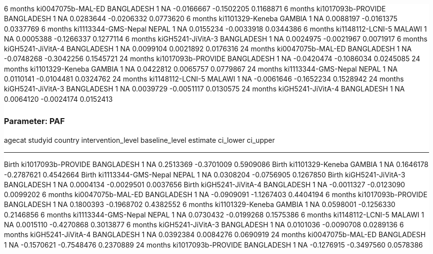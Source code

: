 6 months    ki0047075b-MAL-ED     BANGLADESH   1                    NA                -0.0166667   -0.1502205   0.1168871
6 months    ki1017093b-PROVIDE    BANGLADESH   1                    NA                 0.0283644   -0.0206332   0.0773620
6 months    ki1101329-Keneba      GAMBIA       1                    NA                 0.0088197   -0.0161375   0.0337769
6 months    ki1113344-GMS-Nepal   NEPAL        1                    NA                 0.0155234   -0.0033918   0.0344386
6 months    ki1148112-LCNI-5      MALAWI       1                    NA                 0.0005388   -0.1266337   0.1277114
6 months    kiGH5241-JiVitA-3     BANGLADESH   1                    NA                 0.0024975   -0.0021967   0.0071917
6 months    kiGH5241-JiVitA-4     BANGLADESH   1                    NA                 0.0099104    0.0021892   0.0176316
24 months   ki0047075b-MAL-ED     BANGLADESH   1                    NA                -0.0748268   -0.3042256   0.1545721
24 months   ki1017093b-PROVIDE    BANGLADESH   1                    NA                -0.0420474   -0.1086034   0.0245085
24 months   ki1101329-Keneba      GAMBIA       1                    NA                 0.0422812    0.0065757   0.0779867
24 months   ki1113344-GMS-Nepal   NEPAL        1                    NA                 0.0110141   -0.0104481   0.0324762
24 months   ki1148112-LCNI-5      MALAWI       1                    NA                -0.0061646   -0.1652234   0.1528942
24 months   kiGH5241-JiVitA-3     BANGLADESH   1                    NA                 0.0039729   -0.0051117   0.0130575
24 months   kiGH5241-JiVitA-4     BANGLADESH   1                    NA                 0.0064120   -0.0024174   0.0152413


### Parameter: PAF


agecat      studyid               country      intervention_level   baseline_level      estimate     ci_lower    ci_upper
----------  --------------------  -----------  -------------------  ---------------  -----------  -----------  ----------
Birth       ki1017093b-PROVIDE    BANGLADESH   1                    NA                 0.2513369   -0.3701009   0.5909086
Birth       ki1101329-Keneba      GAMBIA       1                    NA                 0.1646178   -0.2787621   0.4542664
Birth       ki1113344-GMS-Nepal   NEPAL        1                    NA                 0.0308204   -0.0756905   0.1267850
Birth       kiGH5241-JiVitA-3     BANGLADESH   1                    NA                 0.0004134   -0.0029501   0.0037656
Birth       kiGH5241-JiVitA-4     BANGLADESH   1                    NA                -0.0011327   -0.0123090   0.0099202
6 months    ki0047075b-MAL-ED     BANGLADESH   1                    NA                -0.0909091   -1.1267403   0.4404194
6 months    ki1017093b-PROVIDE    BANGLADESH   1                    NA                 0.1800393   -0.1968702   0.4382552
6 months    ki1101329-Keneba      GAMBIA       1                    NA                 0.0598001   -0.1256330   0.2146856
6 months    ki1113344-GMS-Nepal   NEPAL        1                    NA                 0.0730432   -0.0199268   0.1575386
6 months    ki1148112-LCNI-5      MALAWI       1                    NA                 0.0015110   -0.4270868   0.3013877
6 months    kiGH5241-JiVitA-3     BANGLADESH   1                    NA                 0.0101036   -0.0090708   0.0289136
6 months    kiGH5241-JiVitA-4     BANGLADESH   1                    NA                 0.0392384    0.0084276   0.0690919
24 months   ki0047075b-MAL-ED     BANGLADESH   1                    NA                -0.1570621   -0.7548476   0.2370889
24 months   ki1017093b-PROVIDE    BANGLADESH   1                    NA                -0.1276915   -0.3497560   0.0578386